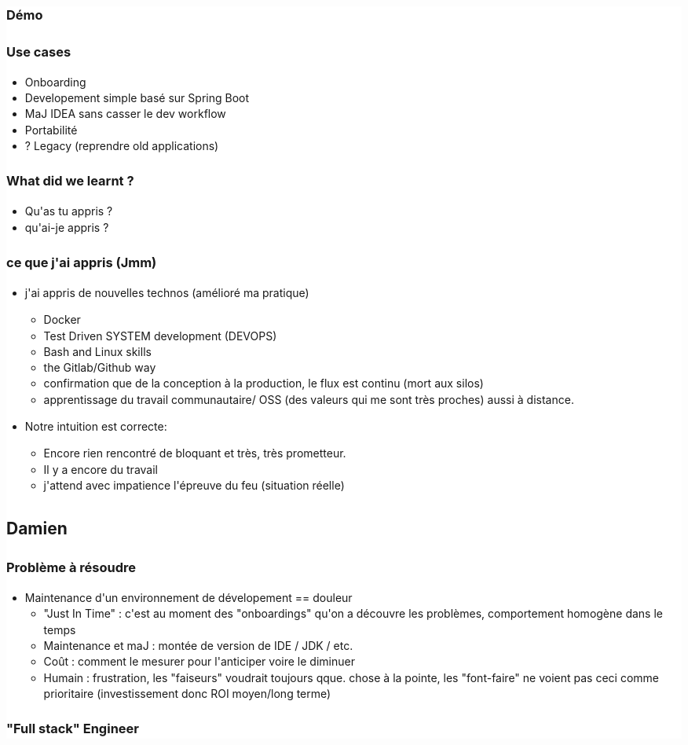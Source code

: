 
### Démo

### Use cases

* Onboarding
* Developement simple basé sur Spring Boot
* MaJ IDEA sans casser le dev workflow
* Portabilité
* ? Legacy (reprendre old applications)

### What did we learnt ?

* Qu'as tu appris ?
* qu'ai-je appris ?


### ce que j'ai appris (Jmm)

* j'ai appris de nouvelles technos (amélioré ma pratique)
  * Docker
  * Test Driven SYSTEM development (DEVOPS) 
  * Bash and Linux skills
  * the Gitlab/Github way
  * confirmation que de la conception à la production, le flux est continu (mort aux silos)
  * apprentissage du travail communautaire/ OSS (des valeurs qui me sont très proches) aussi à distance.

* Notre intuition est correcte:
  * Encore rien rencontré de bloquant et très, très prometteur.
  * Il y a encore du travail
  * j'attend avec impatience l'épreuve du feu (situation réelle)









## Damien



### Problème à résoudre

* Maintenance d'un environnement de dévelopement == douleur
  * "Just In Time" : c'est au moment des "onboardings" qu'on a découvre les problèmes, comportement homogène dans le temps
  * Maintenance et maJ : montée de version  de IDE / JDK / etc.
  * Coût : comment le mesurer pour l'anticiper voire le diminuer 
  * Humain : frustration, les "faiseurs" voudrait toujours qque. chose à la pointe, les "font-faire" ne voient pas ceci comme prioritaire (investissement donc ROI moyen/long terme)

### "Full stack" Engineer
